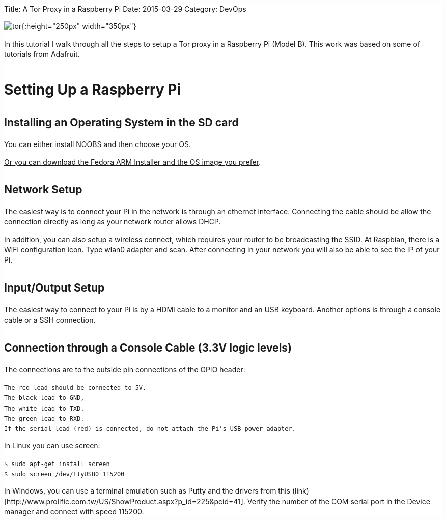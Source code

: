 Title: A Tor Proxy in a Raspberry Pi
Date: 2015-03-29
Category: DevOps

![tor](./cyberpunk/tor.jpg){:height="250px" width="350px"}


In this tutorial I walk through all the steps to setup a Tor proxy in a Raspberry Pi (Model B). This work was based on some of tutorials from Adafruit.

# Setting Up a Raspberry Pi

## Installing an Operating System in the SD card

[You can either install NOOBS and then choose your OS](http://www.raspberrypi.org/help/noobs-setup).

[Or you can download the Fedora ARM Installer and the OS image you prefer](http://fedoraproject.org/wiki/FedoraARMInstaller).

## Network Setup

The easiest way is to connect your Pi in the network is through an ethernet interface. Connecting the cable should be allow the connection directly as long as your network router allows DHCP.

In addition, you can also setup a wireless connect, which requires your router to be broadcasting the SSID. At Raspbian, there is a WiFi configuration icon. Type wlan0 adapter and scan. After connecting in your network you will also be able to see the IP of your Pi.

## Input/Output Setup

The easiest way to connect to your Pi is by a HDMI cable to a monitor and an USB keyboard. Another options is through a console cable or a SSH connection.

## Connection through a Console Cable (3.3V logic levels)

The connections are to the outside pin connections of the GPIO header:

```
The red lead should be connected to 5V.
The black lead to GND,
The white lead to TXD.
The green lead to RXD.
If the serial lead (red) is connected, do not attach the Pi's USB power adapter. 
```

In Linux you can use screen:
```
$ sudo apt-get install screen
$ sudo screen /dev/ttyUSB0 115200
```

In Windows, you can use a terminal emulation such as Putty and the drivers from this (link)[http://www.prolific.com.tw/US/ShowProduct.aspx?p_id=225&pcid=41]. Verify the number of the COM serial port in the Device manager and connect with speed 115200.
